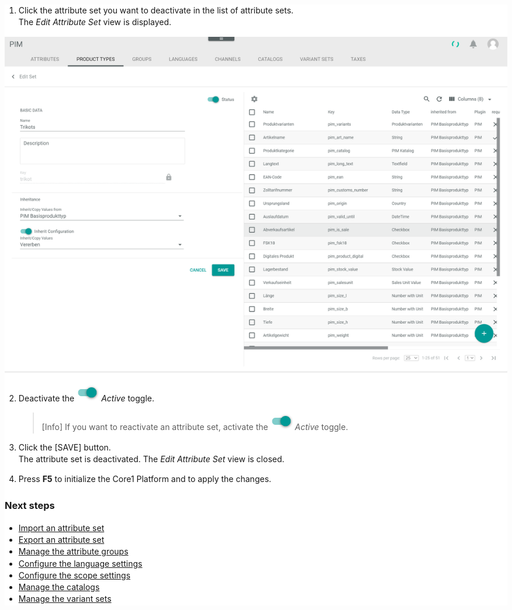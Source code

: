 1. Click the attribute set you want to deactivate in the list of attribute sets.   
  The *Edit Attribute Set* view is displayed.

  ![Edit attribute set](/Assets/Screenshots/PIM/Settings/AttributeSets/EditSet.png "[Edit attribute set]")

2. Deactivate the ![Toggle](/Assets/Icons/Toggle.png "[Toggle]") *Active* toggle.

     > [Info] If you want to reactivate an attribute set, activate the ![Toggle](/Assets/Icons/Toggle.png "[Toggle]") *Active* toggle.

3. Click the [SAVE] button.   
  The attribute set is deactivated. The *Edit Attribute Set* view is closed.

4. Press **F5** to initialize the Core1 Platform and to apply the changes.


### Next steps

- [Import an attribute set](#import-an-attribute-set)
- [Export an attribute set](#export-an-attribute-set)
- [Manage the attribute groups](03_ManageGroups.md)
- [Configure the language settings](04_ConfigureLanguages.md)
- [Configure the scope settings](05_ConfigureScopes.md)
- [Manage the catalogs](06_ManageCatalogs.md)
- [Manage the variant sets](07_ManageVariantSets.md)


[comment]: <> (Import/Export will be changed)
[comment]: <> (---> what is this setting doing?)